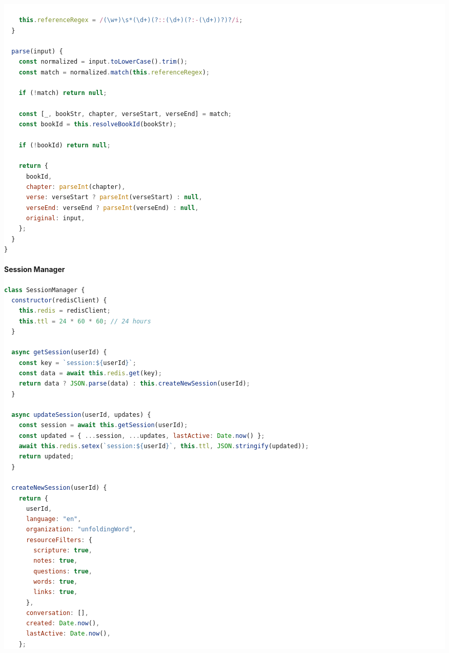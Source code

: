 ```javascript

    this.referenceRegex = /(\w+)\s*(\d+)(?::(\d+)(?:-(\d+))?)?/i;
  }

  parse(input) {
    const normalized = input.toLowerCase().trim();
    const match = normalized.match(this.referenceRegex);

    if (!match) return null;

    const [_, bookStr, chapter, verseStart, verseEnd] = match;
    const bookId = this.resolveBookId(bookStr);

    if (!bookId) return null;

    return {
      bookId,
      chapter: parseInt(chapter),
      verse: verseStart ? parseInt(verseStart) : null,
      verseEnd: verseEnd ? parseInt(verseEnd) : null,
      original: input,
    };
  }
}
```

#### Session Manager

```javascript
class SessionManager {
  constructor(redisClient) {
    this.redis = redisClient;
    this.ttl = 24 * 60 * 60; // 24 hours
  }

  async getSession(userId) {
    const key = `session:${userId}`;
    const data = await this.redis.get(key);
    return data ? JSON.parse(data) : this.createNewSession(userId);
  }

  async updateSession(userId, updates) {
    const session = await this.getSession(userId);
    const updated = { ...session, ...updates, lastActive: Date.now() };
    await this.redis.setex(`session:${userId}`, this.ttl, JSON.stringify(updated));
    return updated;
  }

  createNewSession(userId) {
    return {
      userId,
      language: "en",
      organization: "unfoldingWord",
      resourceFilters: {
        scripture: true,
        notes: true,
        questions: true,
        words: true,
        links: true,
      },
      conversation: [],
      created: Date.now(),
      lastActive: Date.now(),
    };
```